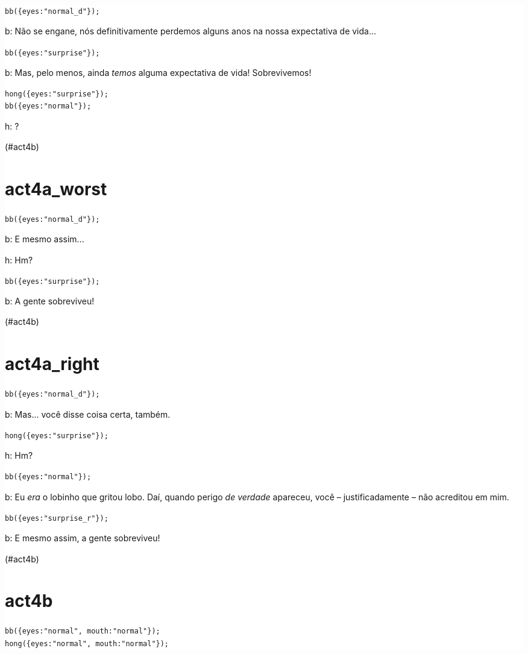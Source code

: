 `bb({eyes:"normal_d"});`

b: Não se engane, nós definitivamente perdemos alguns anos na nossa expectativa de vida...

`bb({eyes:"surprise"});`

b: Mas, pelo menos, ainda *temos* alguma expectativa de vida! Sobrevivemos!

```
hong({eyes:"surprise"});
bb({eyes:"normal"});
```

h: ?

(#act4b)

# act4a_worst

`bb({eyes:"normal_d"});`

b: E mesmo assim...

h: Hm?

`bb({eyes:"surprise"});`

b: A gente sobreviveu!

(#act4b)

# act4a_right

`bb({eyes:"normal_d"});`

b: Mas... você disse coisa certa, também.

`hong({eyes:"surprise"});`

h: Hm?

`bb({eyes:"normal"});`

b: Eu *era* o lobinho que gritou lobo. Daí, quando perigo *de verdade* apareceu, você – justificadamente – não acreditou em mim.

`bb({eyes:"surprise_r"});`

b: E mesmo assim, a gente sobreviveu!

(#act4b)

# act4b

```
bb({eyes:"normal", mouth:"normal"});
hong({eyes:"normal", mouth:"normal"});
```
